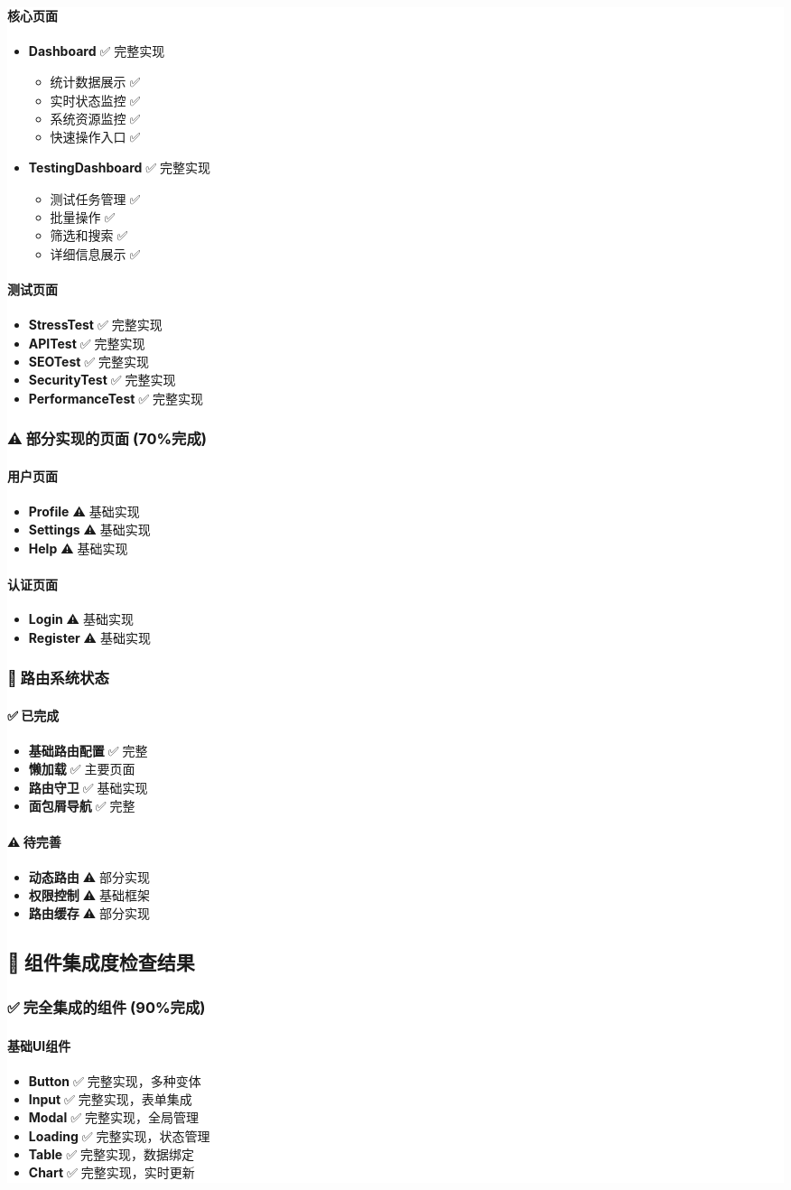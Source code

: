 #### 核心页面
- **Dashboard** ✅ 完整实现
  - 统计数据展示 ✅
  - 实时状态监控 ✅
  - 系统资源监控 ✅
  - 快速操作入口 ✅

- **TestingDashboard** ✅ 完整实现
  - 测试任务管理 ✅
  - 批量操作 ✅
  - 筛选和搜索 ✅
  - 详细信息展示 ✅

#### 测试页面
- **StressTest** ✅ 完整实现
- **APITest** ✅ 完整实现
- **SEOTest** ✅ 完整实现
- **SecurityTest** ✅ 完整实现
- **PerformanceTest** ✅ 完整实现

### ⚠️ 部分实现的页面 (70%完成)

#### 用户页面
- **Profile** ⚠️ 基础实现
- **Settings** ⚠️ 基础实现
- **Help** ⚠️ 基础实现

#### 认证页面
- **Login** ⚠️ 基础实现
- **Register** ⚠️ 基础实现

### 🔗 路由系统状态

#### ✅ 已完成
- **基础路由配置** ✅ 完整
- **懒加载** ✅ 主要页面
- **路由守卫** ✅ 基础实现
- **面包屑导航** ✅ 完整

#### ⚠️ 待完善
- **动态路由** ⚠️ 部分实现
- **权限控制** ⚠️ 基础框架
- **路由缓存** ⚠️ 部分实现

## 🧩 组件集成度检查结果

### ✅ 完全集成的组件 (90%完成)

#### 基础UI组件
- **Button** ✅ 完整实现，多种变体
- **Input** ✅ 完整实现，表单集成
- **Modal** ✅ 完整实现，全局管理
- **Loading** ✅ 完整实现，状态管理
- **Table** ✅ 完整实现，数据绑定
- **Chart** ✅ 完整实现，实时更新

